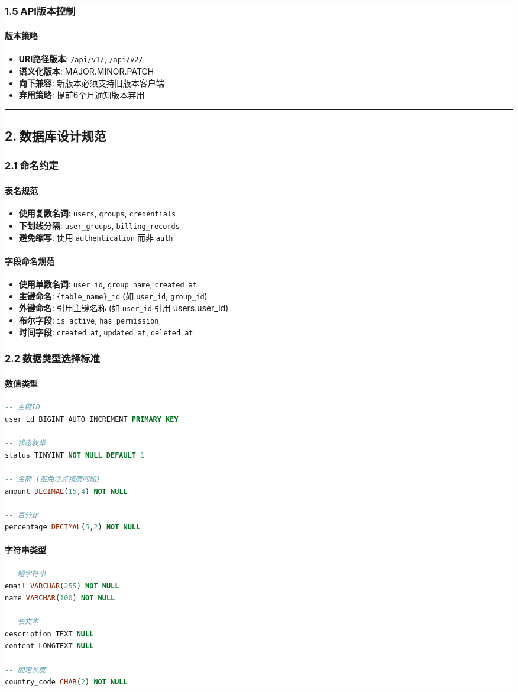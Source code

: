 ### 1.5 API版本控制

#### 版本策略
- **URI路径版本**: `/api/v1/`, `/api/v2/`
- **语义化版本**: MAJOR.MINOR.PATCH
- **向下兼容**: 新版本必须支持旧版本客户端
- **弃用策略**: 提前6个月通知版本弃用

---

## 2. 数据库设计规范

### 2.1 命名约定

#### 表名规范
- **使用复数名词**: `users`, `groups`, `credentials`
- **下划线分隔**: `user_groups`, `billing_records`
- **避免缩写**: 使用 `authentication` 而非 `auth`

#### 字段命名规范
- **使用单数名词**: `user_id`, `group_name`, `created_at`
- **主键命名**: `{table_name}_id` (如 `user_id`, `group_id`)
- **外键命名**: 引用主键名称 (如 `user_id` 引用 users.user_id)
- **布尔字段**: `is_active`, `has_permission`
- **时间字段**: `created_at`, `updated_at`, `deleted_at`

### 2.2 数据类型选择标准

#### 数值类型
```sql
-- 主键ID
user_id BIGINT AUTO_INCREMENT PRIMARY KEY

-- 状态枚举
status TINYINT NOT NULL DEFAULT 1

-- 金额 (避免浮点精度问题)
amount DECIMAL(15,4) NOT NULL

-- 百分比
percentage DECIMAL(5,2) NOT NULL
```

#### 字符串类型
```sql
-- 短字符串
email VARCHAR(255) NOT NULL
name VARCHAR(100) NOT NULL

-- 长文本
description TEXT NULL
content LONGTEXT NULL

-- 固定长度
country_code CHAR(2) NOT NULL
```
